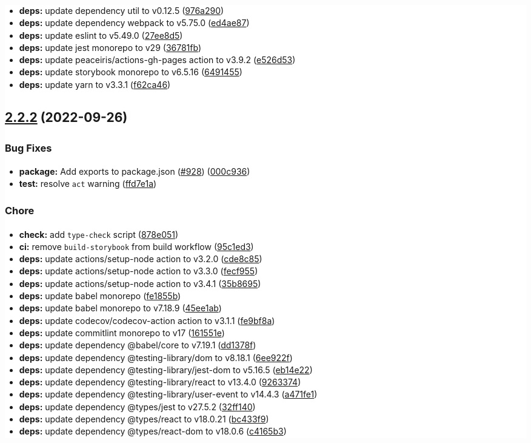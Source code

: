 * **deps:** update dependency util to v0.12.5 ([976a290](https://github.com/dromru/react-photoswipe-gallery/commit/976a290ef6c7a66ccb14c45ab670d892a4843d93))
* **deps:** update dependency webpack to v5.75.0 ([ed4ae87](https://github.com/dromru/react-photoswipe-gallery/commit/ed4ae879c6961fb9a34fe183e3fe97d57f4a4ae8))
* **deps:** update eslint to v5.49.0 ([27ee8d5](https://github.com/dromru/react-photoswipe-gallery/commit/27ee8d55abb17a7c8388db044824dc28aae1f5ec))
* **deps:** update jest monorepo to v29 ([36781fb](https://github.com/dromru/react-photoswipe-gallery/commit/36781fb96feab732c622c708c2e5aee65e5df486))
* **deps:** update peaceiris/actions-gh-pages action to v3.9.2 ([e526d53](https://github.com/dromru/react-photoswipe-gallery/commit/e526d530356743c6384e9bdc60c0b3c09c1ff39d))
* **deps:** update storybook monorepo to v6.5.16 ([6491455](https://github.com/dromru/react-photoswipe-gallery/commit/64914559298136ee49992c4ae2b42b855be2f65a))
* **deps:** update yarn to v3.3.1 ([f62ca46](https://github.com/dromru/react-photoswipe-gallery/commit/f62ca46458688e021bf43aa2bd2f10208f0212ff))

## [2.2.2](https://github.com/dromru/react-photoswipe-gallery/compare/v2.2.1...v2.2.2) (2022-09-26)


### Bug Fixes

* **package:** Add exports to package.json ([#928](https://github.com/dromru/react-photoswipe-gallery/issues/928)) ([000c936](https://github.com/dromru/react-photoswipe-gallery/commit/000c936688888d7f6050bc55c3d520ee4b0a3f87))
* **test:** resolve `act` warning ([ffd7e1a](https://github.com/dromru/react-photoswipe-gallery/commit/ffd7e1a2946490f43a59342a23a25935d7598f96))


### Chore

* **check:** add `type-check` script ([878e051](https://github.com/dromru/react-photoswipe-gallery/commit/878e0514fbbb79d43449d766e613414cf11e76db))
* **ci:** remove `build-storybook` from build workflow ([95c1ed3](https://github.com/dromru/react-photoswipe-gallery/commit/95c1ed3956efe0f440680a87e4889e0f44a37fdd))
* **deps:** update actions/setup-node action to v3.2.0 ([cde8c85](https://github.com/dromru/react-photoswipe-gallery/commit/cde8c859795828db89105b9feba8846298928bef))
* **deps:** update actions/setup-node action to v3.3.0 ([fecf955](https://github.com/dromru/react-photoswipe-gallery/commit/fecf9558f76619a5a9f7d0aff9bacb737f8aa074))
* **deps:** update actions/setup-node action to v3.4.1 ([35b8695](https://github.com/dromru/react-photoswipe-gallery/commit/35b86956b1b51e0d2cdcedfe8cb70d06fc8bb338))
* **deps:** update babel monorepo ([fe1855b](https://github.com/dromru/react-photoswipe-gallery/commit/fe1855bb3db6096547e876ac52bf2bfbd8850404))
* **deps:** update babel monorepo to v7.18.9 ([45ee1ab](https://github.com/dromru/react-photoswipe-gallery/commit/45ee1ab88aaa7a7948009a80dbed8b0bc8b95f4c))
* **deps:** update codecov/codecov-action action to v3.1.1 ([fe9bf8a](https://github.com/dromru/react-photoswipe-gallery/commit/fe9bf8ae4a3f7ee7c3d6baec072773a05326fa31))
* **deps:** update commitlint monorepo to v17 ([161551e](https://github.com/dromru/react-photoswipe-gallery/commit/161551e39ae34e0f600e3044c4dde3c5cbf9f517))
* **deps:** update dependency @babel/core to v7.19.1 ([dd1378f](https://github.com/dromru/react-photoswipe-gallery/commit/dd1378fb181a01d008a5d1078e9ee451a10256bf))
* **deps:** update dependency @testing-library/dom to v8.18.1 ([6ee922f](https://github.com/dromru/react-photoswipe-gallery/commit/6ee922f807db5d6df8c2311f2f7f575be1d88a8a))
* **deps:** update dependency @testing-library/jest-dom to v5.16.5 ([eb14e22](https://github.com/dromru/react-photoswipe-gallery/commit/eb14e22e7699cfeb9d54e13dc835318cfee601fc))
* **deps:** update dependency @testing-library/react to v13.4.0 ([9263374](https://github.com/dromru/react-photoswipe-gallery/commit/926337457b754c4a8146f73b761a87d927651f6a))
* **deps:** update dependency @testing-library/user-event to v14.4.3 ([a471fe1](https://github.com/dromru/react-photoswipe-gallery/commit/a471fe17b66d80180b136ef0906e023d7970757f))
* **deps:** update dependency @types/jest to v27.5.2 ([32ff140](https://github.com/dromru/react-photoswipe-gallery/commit/32ff1402943b467532b39f4cbf84510fd4479c58))
* **deps:** update dependency @types/react to v18.0.21 ([bc433f9](https://github.com/dromru/react-photoswipe-gallery/commit/bc433f999f0b083dfa2aa28aa68df1a27d0ec4b8))
* **deps:** update dependency @types/react-dom to v18.0.6 ([c4165b3](https://github.com/dromru/react-photoswipe-gallery/commit/c4165b334ce0192fa6d88ae10b1846d2335a4043))